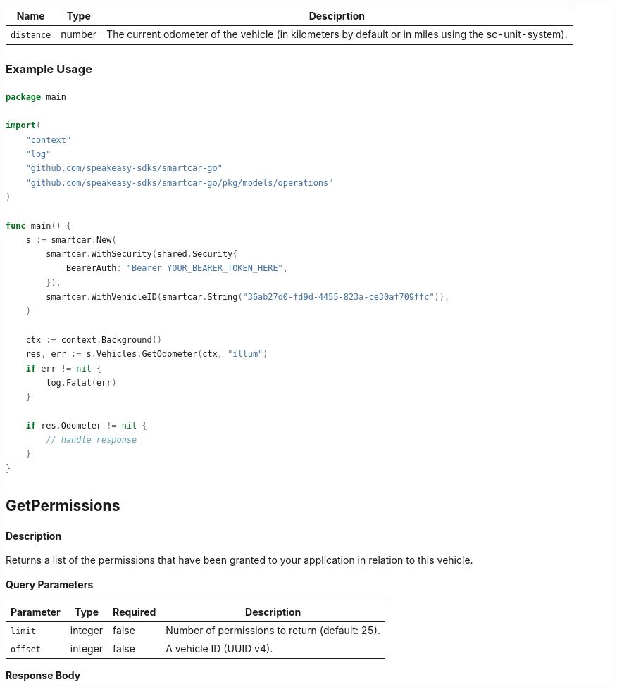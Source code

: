 |Name| Type|Desciprtion|
|--|--|--|
|`distance`|number|The current odometer of the vehicle (in kilometers by default or in miles using the [sc-unit-system](https://smartcar.com/docs/api?version=v2.0&language=cURL#request-headers)).|

### Example Usage

```go
package main

import(
	"context"
	"log"
	"github.com/speakeasy-sdks/smartcar-go"
	"github.com/speakeasy-sdks/smartcar-go/pkg/models/operations"
)

func main() {
    s := smartcar.New(
        smartcar.WithSecurity(shared.Security{
            BearerAuth: "Bearer YOUR_BEARER_TOKEN_HERE",
        }),
        smartcar.WithVehicleID(smartcar.String("36ab27d0-fd9d-4455-823a-ce30af709ffc")),
    )

    ctx := context.Background()
    res, err := s.Vehicles.GetOdometer(ctx, "illum")
    if err != nil {
        log.Fatal(err)
    }

    if res.Odometer != nil {
        // handle response
    }
}
```

## GetPermissions

__Description__

Returns a list of the permissions that have been granted to your application in relation to this vehicle.

__Query Parameters__

|Parameter| Type|Required|Description|
|--|--|--|--|
|`limit`|integer|false|Number of permissions to return (default: 25).|
|`offset`|integer|false|A vehicle ID (UUID v4).|Index to start permission list at|

__Response Body__
